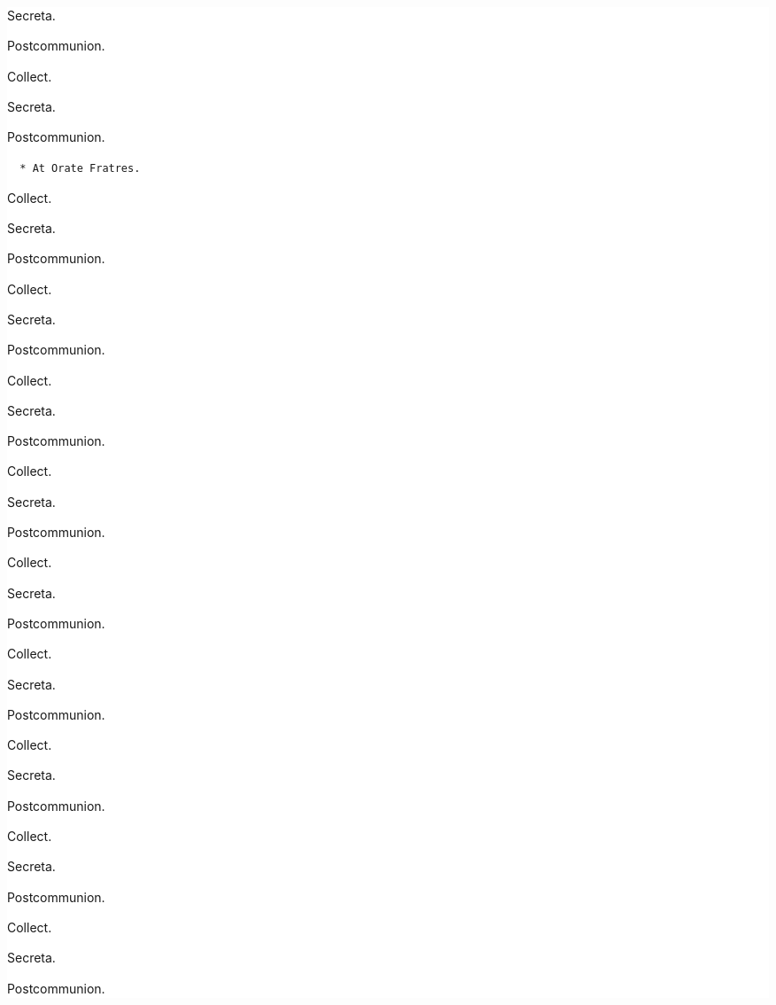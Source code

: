 Secreta.

Postcommunion.

Collect.

Secreta.

Postcommunion.

      * At Orate Fratres.

Collect.

Secreta.

Postcommunion.

Collect.

Secreta.

Postcommunion.

Collect.

Secreta.

Postcommunion.

Collect.

Secreta.

Postcommunion.

Collect.

Secreta.

Postcommunion.

Collect.

Secreta.

Postcommunion.

Collect.

Secreta.

Postcommunion.

Collect.

Secreta.

Postcommunion.

Collect.

Secreta.

Postcommunion.
